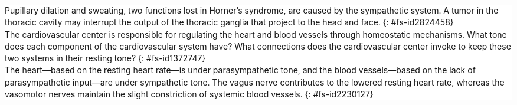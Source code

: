 </div>
<div data-type="solution" id="fs-id2175829" data-label="" markdown="1">
Pupillary dilation and sweating, two functions lost in Horner’s
syndrome, are caused by the sympathetic system. A tumor in the thoracic
cavity may interrupt the output of the thoracic ganglia that project to
the head and face.
{: #fs-id2824458}

</div>
</div>
<div data-type="exercise" id="fs-id2571630">
<div data-type="problem" id="fs-id1372746" markdown="1">
The cardiovascular center is responsible for regulating the heart and
blood vessels through homeostatic mechanisms. What tone does each
component of the cardiovascular system have? What connections does the
cardiovascular center invoke to keep these two systems in their resting
tone?
{: #fs-id1372747}

</div>
<div data-type="solution" id="fs-id2512188" data-label="" markdown="1">
The heart—based on the resting heart rate—is under parasympathetic tone,
and the blood vessels—based on the lack of parasympathetic input—are
under sympathetic tone. The vagus nerve contributes to the lowered
resting heart rate, whereas the vasomotor nerves maintain the slight
constriction of systemic blood vessels.
{: #fs-id2230127}

</div>
</div>
</section>




[1]: http://openstaxcollege.org/l/emotions

